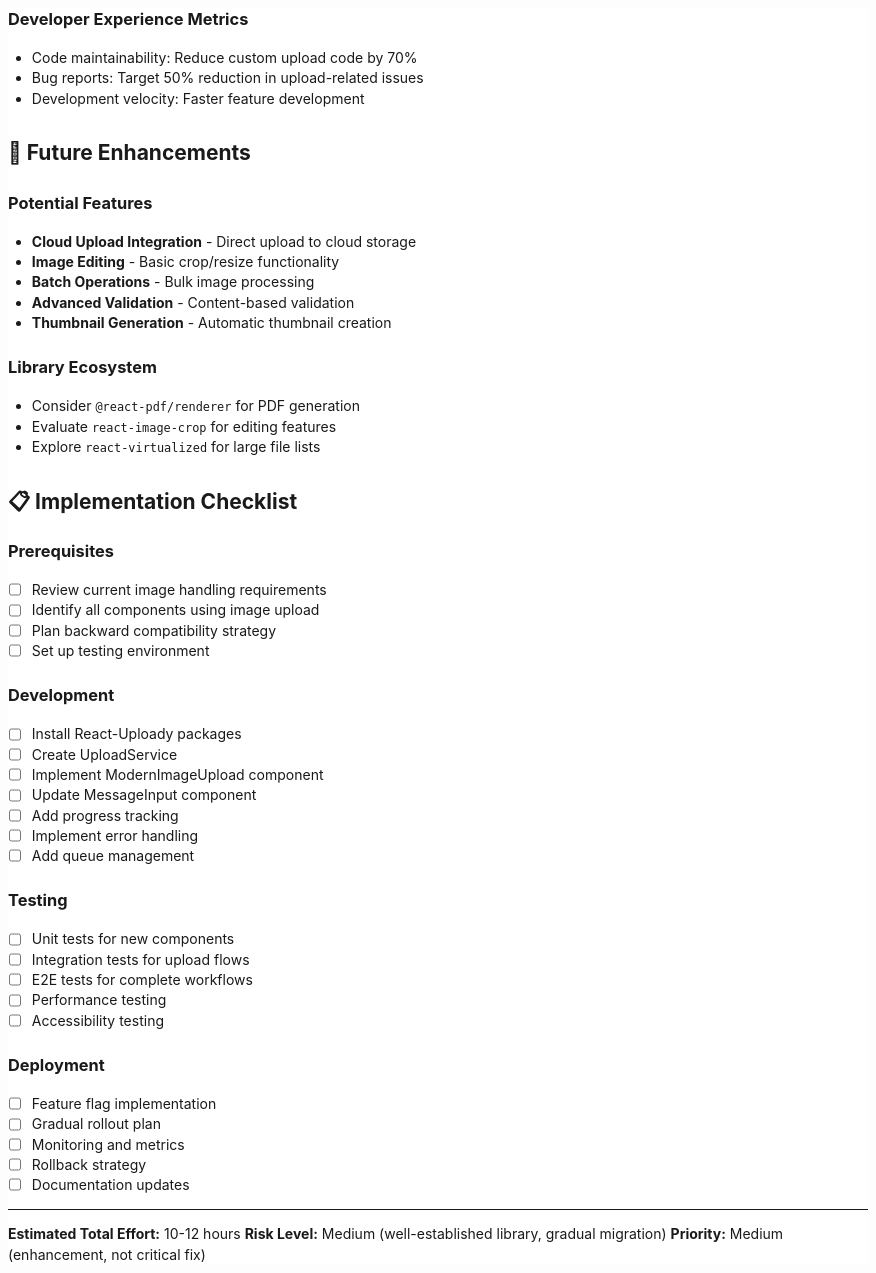 ### Developer Experience Metrics
- Code maintainability: Reduce custom upload code by 70%
- Bug reports: Target 50% reduction in upload-related issues
- Development velocity: Faster feature development

## 🔮 Future Enhancements

### Potential Features
- **Cloud Upload Integration** - Direct upload to cloud storage
- **Image Editing** - Basic crop/resize functionality
- **Batch Operations** - Bulk image processing
- **Advanced Validation** - Content-based validation
- **Thumbnail Generation** - Automatic thumbnail creation

### Library Ecosystem
- Consider `@react-pdf/renderer` for PDF generation
- Evaluate `react-image-crop` for editing features
- Explore `react-virtualized` for large file lists

## 📋 Implementation Checklist

### Prerequisites
- [ ] Review current image handling requirements
- [ ] Identify all components using image upload
- [ ] Plan backward compatibility strategy
- [ ] Set up testing environment

### Development
- [ ] Install React-Uploady packages
- [ ] Create UploadService
- [ ] Implement ModernImageUpload component
- [ ] Update MessageInput component
- [ ] Add progress tracking
- [ ] Implement error handling
- [ ] Add queue management

### Testing
- [ ] Unit tests for new components
- [ ] Integration tests for upload flows
- [ ] E2E tests for complete workflows
- [ ] Performance testing
- [ ] Accessibility testing

### Deployment
- [ ] Feature flag implementation
- [ ] Gradual rollout plan
- [ ] Monitoring and metrics
- [ ] Rollback strategy
- [ ] Documentation updates

---

**Estimated Total Effort:** 10-12 hours
**Risk Level:** Medium (well-established library, gradual migration)
**Priority:** Medium (enhancement, not critical fix)
